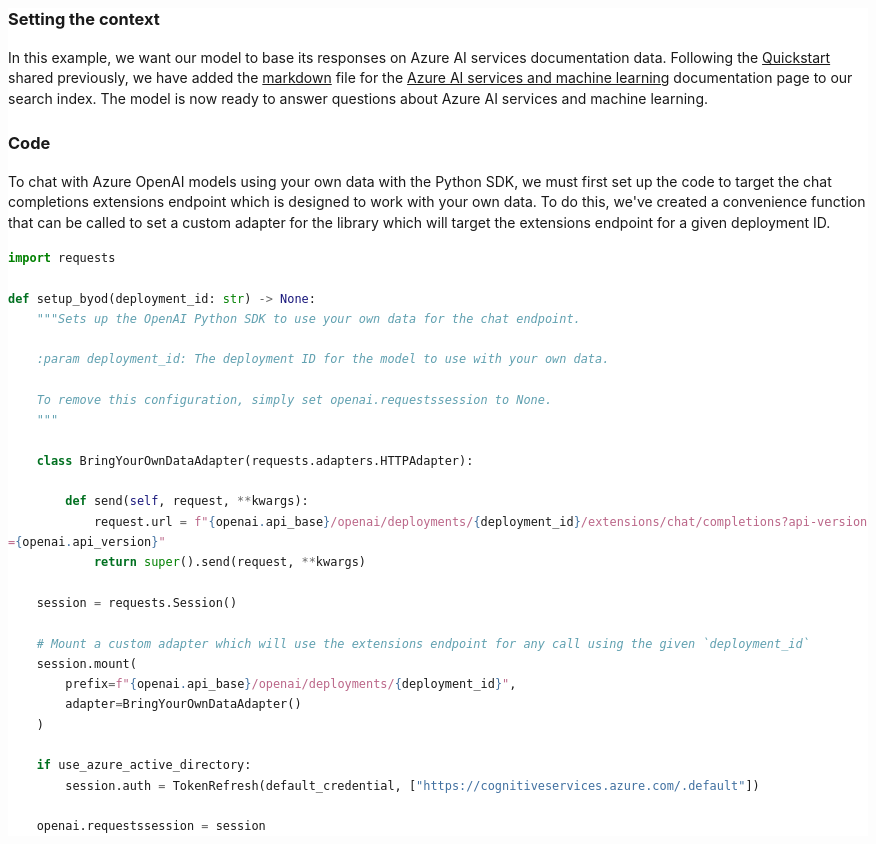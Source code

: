 ### Setting the context

In this example, we want our model to base its responses on Azure AI services documentation data. Following the [Quickstart](https://learn.microsoft.com/azure/ai-services/openai/use-your-data-quickstart?tabs=command-line&pivots=programming-language-studio) shared previously, we have added the [markdown](https://github.com/MicrosoftDocs/azure-docs/blob/main/articles/ai-services/cognitive-services-and-machine-learning.md) file for the [Azure AI services and machine learning](https://learn.microsoft.com/azure/ai-services/cognitive-services-and-machine-learning) documentation page to our search index. The model is now ready to answer questions about Azure AI services and machine learning.

### Code

To chat with Azure OpenAI models using your own data with the Python SDK, we must first set up the code to target the chat completions extensions endpoint which is designed to work with your own data. To do this, we've created a convenience function that can be called to set a custom adapter for the library which will target the extensions endpoint for a given deployment ID.


```python
import requests

def setup_byod(deployment_id: str) -> None:
    """Sets up the OpenAI Python SDK to use your own data for the chat endpoint.
    
    :param deployment_id: The deployment ID for the model to use with your own data.

    To remove this configuration, simply set openai.requestssession to None.
    """

    class BringYourOwnDataAdapter(requests.adapters.HTTPAdapter):

        def send(self, request, **kwargs):
            request.url = f"{openai.api_base}/openai/deployments/{deployment_id}/extensions/chat/completions?api-version={openai.api_version}"
            return super().send(request, **kwargs)

    session = requests.Session()

    # Mount a custom adapter which will use the extensions endpoint for any call using the given `deployment_id`
    session.mount(
        prefix=f"{openai.api_base}/openai/deployments/{deployment_id}",
        adapter=BringYourOwnDataAdapter()
    )

    if use_azure_active_directory:
        session.auth = TokenRefresh(default_credential, ["https://cognitiveservices.azure.com/.default"])

    openai.requestssession = session

```
